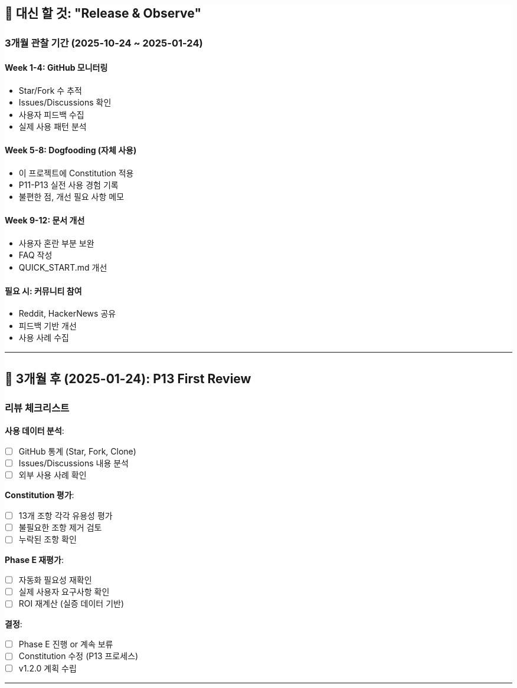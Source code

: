 
## 🔄 대신 할 것: "Release & Observe"

### 3개월 관찰 기간 (2025-10-24 ~ 2025-01-24)

#### Week 1-4: GitHub 모니터링
- Star/Fork 수 추적
- Issues/Discussions 확인
- 사용자 피드백 수집
- 실제 사용 패턴 분석

#### Week 5-8: Dogfooding (자체 사용)
- 이 프로젝트에 Constitution 적용
- P11-P13 실전 사용 경험 기록
- 불편한 점, 개선 필요 사항 메모

#### Week 9-12: 문서 개선
- 사용자 혼란 부분 보완
- FAQ 작성
- QUICK_START.md 개선

#### 필요 시: 커뮤니티 참여
- Reddit, HackerNews 공유
- 피드백 기반 개선
- 사용 사례 수집

---

## 📅 3개월 후 (2025-01-24): P13 First Review

### 리뷰 체크리스트

**사용 데이터 분석**:
- [ ] GitHub 통계 (Star, Fork, Clone)
- [ ] Issues/Discussions 내용 분석
- [ ] 외부 사용 사례 확인

**Constitution 평가**:
- [ ] 13개 조항 각각 유용성 평가
- [ ] 불필요한 조항 제거 검토
- [ ] 누락된 조항 확인

**Phase E 재평가**:
- [ ] 자동화 필요성 재확인
- [ ] 실제 사용자 요구사항 확인
- [ ] ROI 재계산 (실증 데이터 기반)

**결정**:
- [ ] Phase E 진행 or 계속 보류
- [ ] Constitution 수정 (P13 프로세스)
- [ ] v1.2.0 계획 수립

---